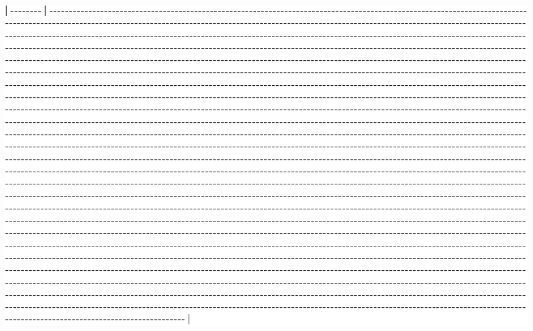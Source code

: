 | -------- | ------------------------------------------------------------------------------------------------------------------------------------------------------------------------------------------------------------------------------------------------------------------------------------------------------------------------------------------------------------------------------------------------------------------------------------------------------------------------------------------------------------------------------------------------------------------------------------------------------------------------------------------------------------------------------------------------------------------------------------------------------------------------------------------------------------------------------------------------------------------------------------------------------------------------------------------------------------------------------------------------------------------------------------------------------------------------------------------------------------------------------------------------------------------------------------------------------------------------------------------------------------------------------------------------------------------------------------------------------------------------------------------------------------------------------------------------------------------------------------------------------------------------------------------------------------------------------------------------------------------------------------------------------------------------------------------------------------------------------------------------------------------------------------------------------------------------------------------------------------------------------------------------------------------------------------------------------------------------------------------------------------------------------------------------------------------------------------------------------------------------------------------------------------------------------------------------------------------------------------------------------------------------------------------------------------------------------------------------------------------------------------------------------------------------------------------------------------------------------------------------------------------------------------------------------------------------------------------------------------------------------------------------------------------------------------------------------------------------------------------------------------------------------------------------------------------------------------------------------------------------------------------------------------------------------------------------------------------------------------------------------------------------------------------------------------------------------------------------------------------------------------------------------------------------------------------------------------------------------------------------------------------------------------------------------------------------------------------------------------------------------------------------------------------------------------------------------------------------------------------------ |